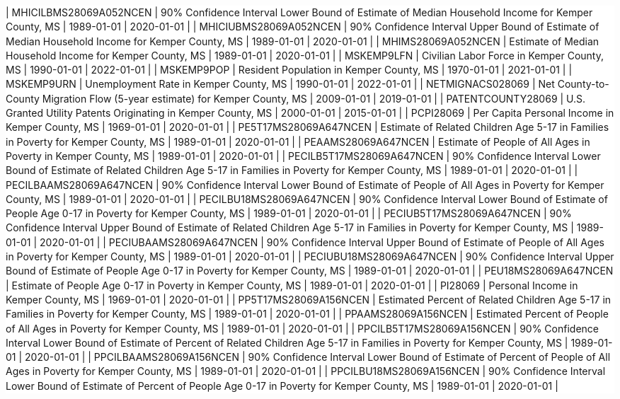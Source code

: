 | MHICILBMS28069A052NCEN    | 90% Confidence Interval Lower Bound of Estimate of Median Household Income for Kemper County, MS                                                                           | 1989-01-01          | 2020-01-01        |
| MHICIUBMS28069A052NCEN    | 90% Confidence Interval Upper Bound of Estimate of Median Household Income for Kemper County, MS                                                                           | 1989-01-01          | 2020-01-01        |
| MHIMS28069A052NCEN        | Estimate of Median Household Income for Kemper County, MS                                                                                                                  | 1989-01-01          | 2020-01-01        |
| MSKEMP9LFN                | Civilian Labor Force in Kemper County, MS                                                                                                                                  | 1990-01-01          | 2022-01-01        |
| MSKEMP9POP                | Resident Population in Kemper County, MS                                                                                                                                   | 1970-01-01          | 2021-01-01        |
| MSKEMP9URN                | Unemployment Rate in Kemper County, MS                                                                                                                                     | 1990-01-01          | 2022-01-01        |
| NETMIGNACS028069          | Net County-to-County Migration Flow (5-year estimate) for Kemper County, MS                                                                                                | 2009-01-01          | 2019-01-01        |
| PATENTCOUNTY28069         | U.S. Granted Utility Patents Originating in Kemper County, MS                                                                                                              | 2000-01-01          | 2015-01-01        |
| PCPI28069                 | Per Capita Personal Income in Kemper County, MS                                                                                                                            | 1969-01-01          | 2020-01-01        |
| PE5T17MS28069A647NCEN     | Estimate of Related Children Age 5-17 in Families in Poverty for Kemper County, MS                                                                                         | 1989-01-01          | 2020-01-01        |
| PEAAMS28069A647NCEN       | Estimate of People of All Ages in Poverty in Kemper County, MS                                                                                                             | 1989-01-01          | 2020-01-01        |
| PECILB5T17MS28069A647NCEN | 90% Confidence Interval Lower Bound of Estimate of Related Children Age 5-17 in Families in Poverty for Kemper County, MS                                                  | 1989-01-01          | 2020-01-01        |
| PECILBAAMS28069A647NCEN   | 90% Confidence Interval Lower Bound of Estimate of People of All Ages in Poverty for Kemper County, MS                                                                     | 1989-01-01          | 2020-01-01        |
| PECILBU18MS28069A647NCEN  | 90% Confidence Interval Lower Bound of Estimate of People Age 0-17 in Poverty for Kemper County, MS                                                                        | 1989-01-01          | 2020-01-01        |
| PECIUB5T17MS28069A647NCEN | 90% Confidence Interval Upper Bound of Estimate of Related Children Age 5-17 in Families in Poverty for Kemper County, MS                                                  | 1989-01-01          | 2020-01-01        |
| PECIUBAAMS28069A647NCEN   | 90% Confidence Interval Upper Bound of Estimate of People of All Ages in Poverty for Kemper County, MS                                                                     | 1989-01-01          | 2020-01-01        |
| PECIUBU18MS28069A647NCEN  | 90% Confidence Interval Upper Bound of Estimate of People Age 0-17 in Poverty for Kemper County, MS                                                                        | 1989-01-01          | 2020-01-01        |
| PEU18MS28069A647NCEN      | Estimate of People Age 0-17 in Poverty in Kemper County, MS                                                                                                                | 1989-01-01          | 2020-01-01        |
| PI28069                   | Personal Income in Kemper County, MS                                                                                                                                       | 1969-01-01          | 2020-01-01        |
| PP5T17MS28069A156NCEN     | Estimated Percent of Related Children Age 5-17 in Families in Poverty for Kemper County, MS                                                                                | 1989-01-01          | 2020-01-01        |
| PPAAMS28069A156NCEN       | Estimated Percent of People of All Ages in Poverty for Kemper County, MS                                                                                                   | 1989-01-01          | 2020-01-01        |
| PPCILB5T17MS28069A156NCEN | 90% Confidence Interval Lower Bound of Estimate of Percent of Related Children Age 5-17 in Families in Poverty for Kemper County, MS                                       | 1989-01-01          | 2020-01-01        |
| PPCILBAAMS28069A156NCEN   | 90% Confidence Interval Lower Bound of Estimate of Percent of People of All Ages in Poverty for Kemper County, MS                                                          | 1989-01-01          | 2020-01-01        |
| PPCILBU18MS28069A156NCEN  | 90% Confidence Interval Lower Bound of Estimate of Percent of People Age 0-17 in Poverty for Kemper County, MS                                                             | 1989-01-01          | 2020-01-01        |